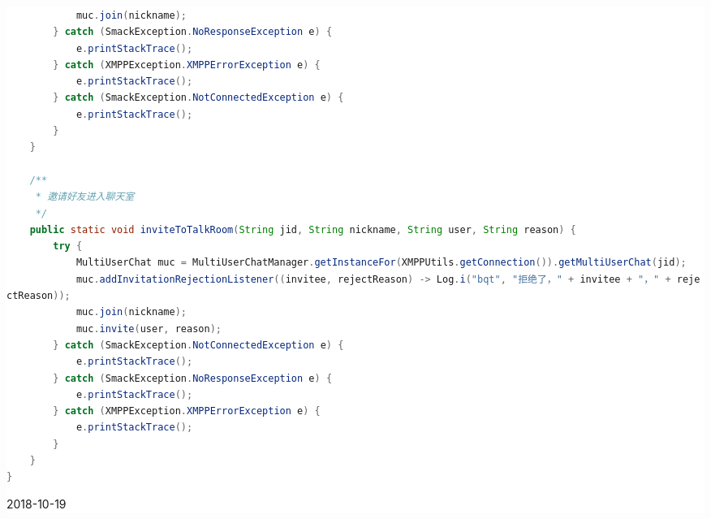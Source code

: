 ```java
            muc.join(nickname);
        } catch (SmackException.NoResponseException e) {
            e.printStackTrace();
        } catch (XMPPException.XMPPErrorException e) {
            e.printStackTrace();
        } catch (SmackException.NotConnectedException e) {
            e.printStackTrace();
        }
    }
    
    /**
     * 邀请好友进入聊天室
     */
    public static void inviteToTalkRoom(String jid, String nickname, String user, String reason) {
        try {
            MultiUserChat muc = MultiUserChatManager.getInstanceFor(XMPPUtils.getConnection()).getMultiUserChat(jid);
            muc.addInvitationRejectionListener((invitee, rejectReason) -> Log.i("bqt", "拒绝了，" + invitee + "，" + rejectReason));
            muc.join(nickname);
            muc.invite(user, reason);
        } catch (SmackException.NotConnectedException e) {
            e.printStackTrace();
        } catch (SmackException.NoResponseException e) {
            e.printStackTrace();
        } catch (XMPPException.XMPPErrorException e) {
            e.printStackTrace();
        }
    }
}
```

2018-10-19